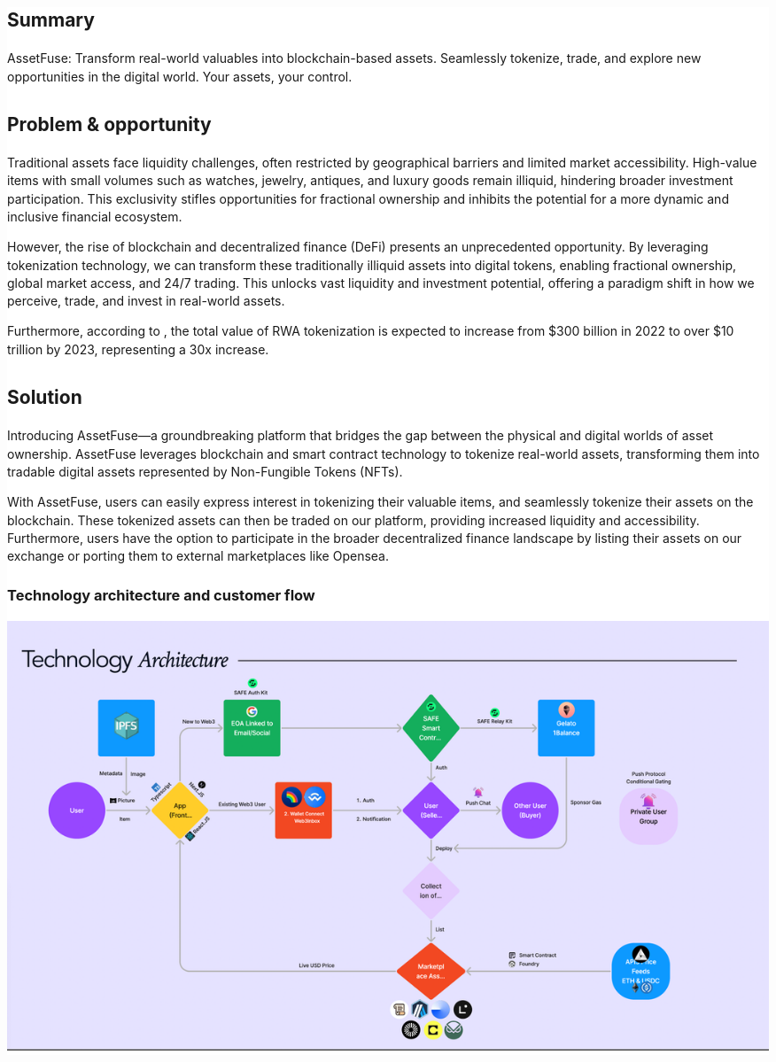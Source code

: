 ## Summary
AssetFuse: Transform real-world valuables into blockchain-based assets. Seamlessly tokenize, trade, and explore new opportunities in the digital world. Your assets, your control.

## Problem & opportunity
Traditional assets face liquidity challenges, often restricted by geographical barriers and limited market accessibility. High-value items with small volumes such as watches, jewelry, antiques, and luxury goods remain illiquid, hindering broader investment participation. This exclusivity stifles opportunities for fractional ownership and inhibits the potential for a more dynamic and inclusive financial ecosystem.

However, the rise of blockchain and decentralized finance (DeFi) presents an unprecedented opportunity. By leveraging tokenization technology, we can transform these traditionally illiquid assets into digital tokens, enabling fractional ownership, global market access, and 24/7 trading. This unlocks vast liquidity and investment potential, offering a paradigm shift in how we perceive, trade, and invest in real-world assets.

Furthermore, according to ![Roland Berger report](https://www.rolandberger.com/en/Insights/Publications/Tokenization-of-real-world-assets-unlocking-a-new-era-of-ownership-trading.html#:~:text=A%2010%2B%20trillion%2Ddollar%20market,of%20around%20USD%20300%20billion), the total value of RWA tokenization is expected to increase from $300 billion in 2022 to over $10 trillion by 2023, representing a 30x increase.

## Solution
Introducing AssetFuse—a groundbreaking platform that bridges the gap between the physical and digital worlds of asset ownership. AssetFuse leverages blockchain and smart contract technology to tokenize real-world assets, transforming them into tradable digital assets represented by Non-Fungible Tokens (NFTs).

With AssetFuse, users can easily express interest in tokenizing their valuable items, and seamlessly tokenize their assets on the blockchain. These tokenized assets can then be traded on our platform, providing increased liquidity and accessibility. Furthermore, users have the option to participate in the broader decentralized finance landscape by listing their assets on our exchange or porting them to external marketplaces like Opensea.

### Technology architecture and customer flow
![Technology_architecture](image.png)
